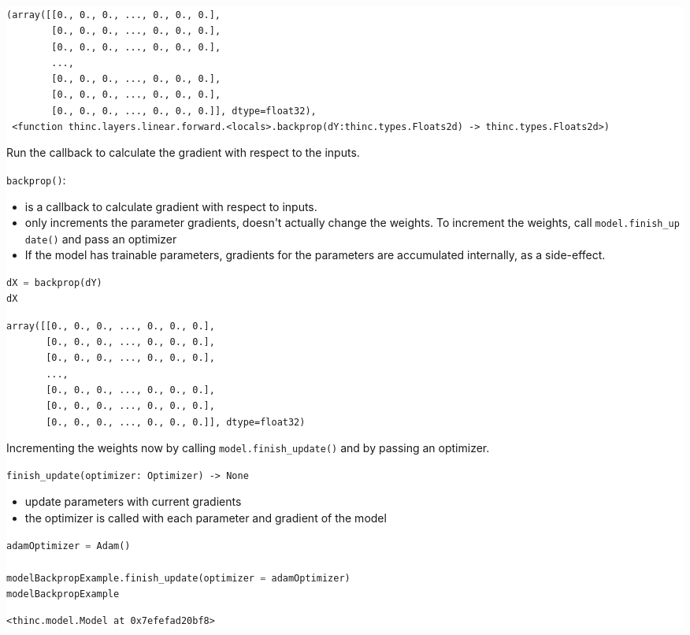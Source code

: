 


    (array([[0., 0., 0., ..., 0., 0., 0.],
            [0., 0., 0., ..., 0., 0., 0.],
            [0., 0., 0., ..., 0., 0., 0.],
            ...,
            [0., 0., 0., ..., 0., 0., 0.],
            [0., 0., 0., ..., 0., 0., 0.],
            [0., 0., 0., ..., 0., 0., 0.]], dtype=float32),
     <function thinc.layers.linear.forward.<locals>.backprop(dY:thinc.types.Floats2d) -> thinc.types.Floats2d>)




Run the callback to calculate the gradient with respect to the inputs.

`backprop()`:
* is a callback to calculate gradient with respect to inputs.
* only increments the parameter gradients, doesn't actually change the weights. To increment the weights, call `model.finish_update()` and pass an optimizer
* If the model has trainable parameters, gradients for the parameters are accumulated internally, as a side-effect.




```python
dX = backprop(dY)
dX
```




    array([[0., 0., 0., ..., 0., 0., 0.],
           [0., 0., 0., ..., 0., 0., 0.],
           [0., 0., 0., ..., 0., 0., 0.],
           ...,
           [0., 0., 0., ..., 0., 0., 0.],
           [0., 0., 0., ..., 0., 0., 0.],
           [0., 0., 0., ..., 0., 0., 0.]], dtype=float32)



Incrementing the weights now by calling `model.finish_update()` and by passing an optimizer.

`finish_update(optimizer: Optimizer) -> None`
* update parameters with current gradients
* the optimizer is called with each parameter and gradient of the model


```python
adamOptimizer = Adam()

modelBackpropExample.finish_update(optimizer = adamOptimizer)
modelBackpropExample
```




    <thinc.model.Model at 0x7efefad20bf8>
